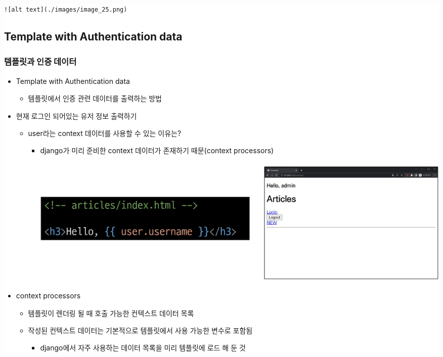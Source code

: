    ![alt text](./images/image_25.png)



## Template with Authentication data


### 템플릿과 인증 데이터

- Template with Authentication data

  - 템플릿에서 인증 관련 데이터를 출력하는 방법


- 현재 로그인 되어있는 유저 정보 출력하기

  - user라는 context 데이터를 사용할 수 있는 이유는?

    - django가 미리 준비한 context 데이터가 존재하기 때문(context processors)

      ![alt text](./images/image_26.png)


- context processors

  - 템플릿이 렌더링 될 때 호출 가능한 컨텍스트 데이터 목록

  - 작성된 컨텍스트 데이터는 기본적으로 템플릿에서 사용 가능한 변수로 포함됨

    - django에서 자주 사용하는 데이터 목록을 미리 템플릿에 로드 해 둔 것
